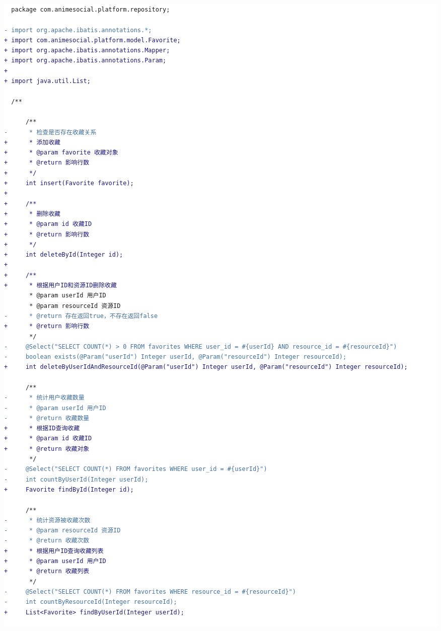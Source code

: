 ```diff
  package com.animesocial.platform.repository;
  
- import org.apache.ibatis.annotations.*;
+ import com.animesocial.platform.model.Favorite;
+ import org.apache.ibatis.annotations.Mapper;
+ import org.apache.ibatis.annotations.Param;
+ 
+ import java.util.List;
  
  /**
      
      /**
-      * 检查是否存在收藏关系
+      * 添加收藏
+      * @param favorite 收藏对象
+      * @return 影响行数
+      */
+     int insert(Favorite favorite);
+     
+     /**
+      * 删除收藏
+      * @param id 收藏ID
+      * @return 影响行数
+      */
+     int deleteById(Integer id);
+     
+     /**
+      * 根据用户ID和资源ID删除收藏
       * @param userId 用户ID
       * @param resourceId 资源ID
-      * @return 存在返回true，不存在返回false
+      * @return 影响行数
       */
-     @Select("SELECT COUNT(*) > 0 FROM favorites WHERE user_id = #{userId} AND resource_id = #{resourceId}")
-     boolean exists(@Param("userId") Integer userId, @Param("resourceId") Integer resourceId);
+     int deleteByUserIdAndResourceId(@Param("userId") Integer userId, @Param("resourceId") Integer resourceId);
      
      /**
-      * 统计用户收藏数量
-      * @param userId 用户ID
-      * @return 收藏数量
+      * 根据ID查询收藏
+      * @param id 收藏ID
+      * @return 收藏对象
       */
-     @Select("SELECT COUNT(*) FROM favorites WHERE user_id = #{userId}")
-     int countByUserId(Integer userId);
+     Favorite findById(Integer id);
      
      /**
-      * 统计资源被收藏次数
-      * @param resourceId 资源ID
-      * @return 收藏次数
+      * 根据用户ID查询收藏列表
+      * @param userId 用户ID
+      * @return 收藏列表
       */
-     @Select("SELECT COUNT(*) FROM favorites WHERE resource_id = #{resourceId}")
-     int countByResourceId(Integer resourceId);
+     List<Favorite> findByUserId(Integer userId);
      
```